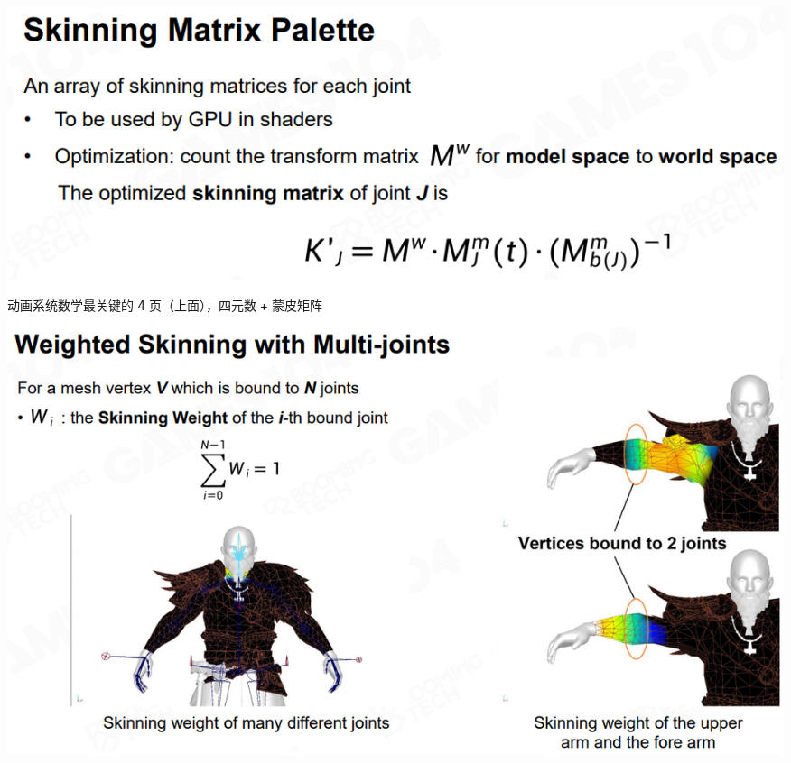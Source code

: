 ![image-20220511235507898](Media/08_游戏引擎的动画技术基础/image-20220511235507898.png)

动画系统数学最关键的 4 页（上面），四元数 + 蒙皮矩阵

![image-20220511235959561](Media/08_游戏引擎的动画技术基础/image-20220511235959561.png)
